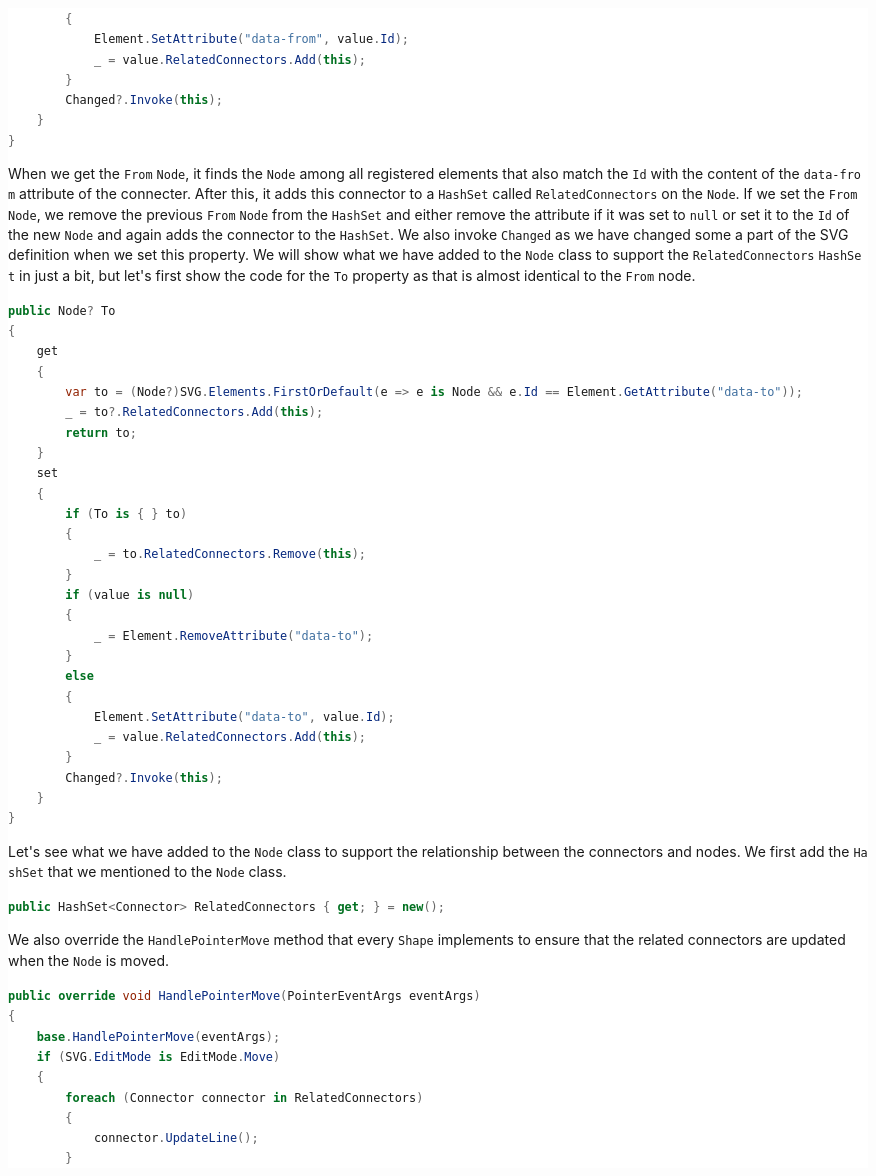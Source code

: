```csharp
        {
            Element.SetAttribute("data-from", value.Id);
            _ = value.RelatedConnectors.Add(this);
        }
        Changed?.Invoke(this);
    }
}
```
When we get the `From` `Node`, it finds the `Node` among all registered elements that also match the `Id` with the content of the `data-from` attribute of the connecter. After this, it adds this connector to a `HashSet` called `RelatedConnectors` on the `Node`.  If we set the `From` `Node`, we remove the previous `From` `Node` from the `HashSet` and either remove the attribute if it was set to `null` or set it to the `Id` of the new `Node` and again adds the connector to the `HashSet`. We also invoke `Changed` as we have changed some a part of the SVG definition when we set this property. We will show what we have added to the `Node` class to support the `RelatedConnectors` `HashSet` in just a bit, but let's first show the code for the `To` property as that is almost identical to the `From` node.
```csharp
public Node? To
{
    get
    {
        var to = (Node?)SVG.Elements.FirstOrDefault(e => e is Node && e.Id == Element.GetAttribute("data-to"));
        _ = to?.RelatedConnectors.Add(this);
        return to;
    }
    set
    {
        if (To is { } to)
        {
            _ = to.RelatedConnectors.Remove(this);
        }
        if (value is null)
        {
            _ = Element.RemoveAttribute("data-to");
        }
        else
        {
            Element.SetAttribute("data-to", value.Id);
            _ = value.RelatedConnectors.Add(this);
        }
        Changed?.Invoke(this);
    }
}
```
Let's see what we have added to the `Node` class to support the relationship between the connectors and nodes. 
We first add the `HashSet` that we mentioned to the `Node` class.
```csharp
public HashSet<Connector> RelatedConnectors { get; } = new();
```
We also override the `HandlePointerMove` method that every `Shape` implements to ensure that the related connectors are updated when the `Node` is moved.
```csharp
public override void HandlePointerMove(PointerEventArgs eventArgs)
{
    base.HandlePointerMove(eventArgs);
    if (SVG.EditMode is EditMode.Move)
    {
        foreach (Connector connector in RelatedConnectors)
        {
            connector.UpdateLine();
        }
```